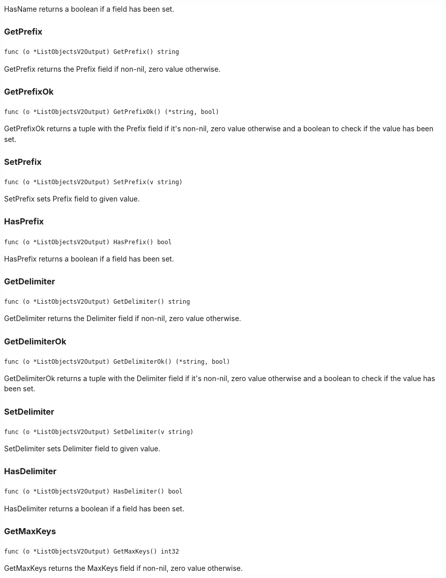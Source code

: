 HasName returns a boolean if a field has been set.

### GetPrefix

`func (o *ListObjectsV2Output) GetPrefix() string`

GetPrefix returns the Prefix field if non-nil, zero value otherwise.

### GetPrefixOk

`func (o *ListObjectsV2Output) GetPrefixOk() (*string, bool)`

GetPrefixOk returns a tuple with the Prefix field if it's non-nil, zero value otherwise
and a boolean to check if the value has been set.

### SetPrefix

`func (o *ListObjectsV2Output) SetPrefix(v string)`

SetPrefix sets Prefix field to given value.

### HasPrefix

`func (o *ListObjectsV2Output) HasPrefix() bool`

HasPrefix returns a boolean if a field has been set.

### GetDelimiter

`func (o *ListObjectsV2Output) GetDelimiter() string`

GetDelimiter returns the Delimiter field if non-nil, zero value otherwise.

### GetDelimiterOk

`func (o *ListObjectsV2Output) GetDelimiterOk() (*string, bool)`

GetDelimiterOk returns a tuple with the Delimiter field if it's non-nil, zero value otherwise
and a boolean to check if the value has been set.

### SetDelimiter

`func (o *ListObjectsV2Output) SetDelimiter(v string)`

SetDelimiter sets Delimiter field to given value.

### HasDelimiter

`func (o *ListObjectsV2Output) HasDelimiter() bool`

HasDelimiter returns a boolean if a field has been set.

### GetMaxKeys

`func (o *ListObjectsV2Output) GetMaxKeys() int32`

GetMaxKeys returns the MaxKeys field if non-nil, zero value otherwise.
